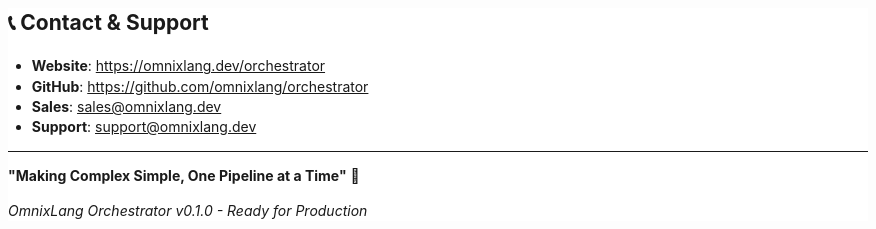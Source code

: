 ## 📞 **Contact & Support**

- **Website**: https://omnixlang.dev/orchestrator
- **GitHub**: https://github.com/omnixlang/orchestrator
- **Sales**: sales@omnixlang.dev
- **Support**: support@omnixlang.dev

---

**"Making Complex Simple, One Pipeline at a Time"** 🎯

*OmnixLang Orchestrator v0.1.0 - Ready for Production*